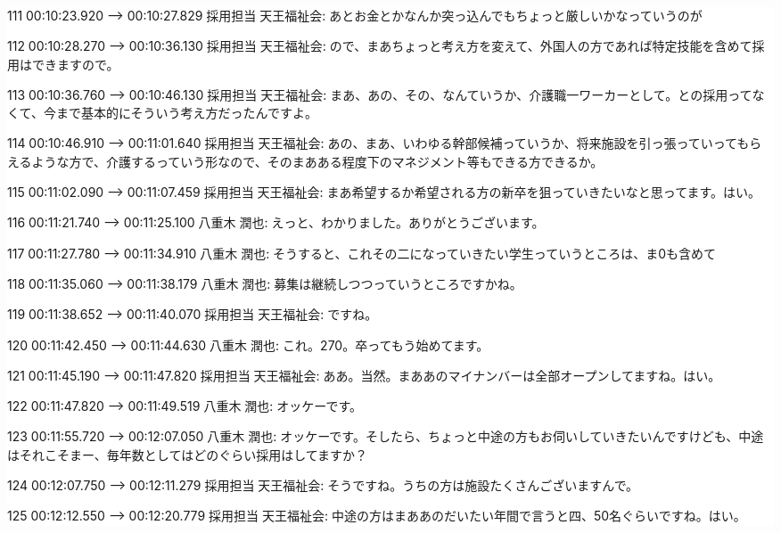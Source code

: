 111
00:10:23.920 --> 00:10:27.829
採用担当 天王福祉会: あとお金とかなんか突っ込んでもちょっと厳しいかなっていうのが

112
00:10:28.270 --> 00:10:36.130
採用担当 天王福祉会: ので、まあちょっと考え方を変えて、外国人の方であれば特定技能を含めて採用はできますので。

113
00:10:36.760 --> 00:10:46.130
採用担当 天王福祉会: まあ、あの、その、なんていうか、介護職一ワーカーとして。との採用ってなくて、今まで基本的にそういう考え方だったんですよ。

114
00:10:46.910 --> 00:11:01.640
採用担当 天王福祉会: あの、まあ、いわゆる幹部候補っていうか、将来施設を引っ張っていってもらえるような方で、介護するっていう形なので、そのまあある程度下のマネジメント等もできる方できるか。

115
00:11:02.090 --> 00:11:07.459
採用担当 天王福祉会: まあ希望するか希望される方の新卒を狙っていきたいなと思ってます。はい。

116
00:11:21.740 --> 00:11:25.100
八重木 潤也: えっと、わかりました。ありがとうございます。

117
00:11:27.780 --> 00:11:34.910
八重木 潤也: そうすると、これその二になっていきたい学生っていうところは、ま0も含めて

118
00:11:35.060 --> 00:11:38.179
八重木 潤也: 募集は継続しつつっていうところですかね。

119
00:11:38.652 --> 00:11:40.070
採用担当 天王福祉会: ですね。

120
00:11:42.450 --> 00:11:44.630
八重木 潤也: これ。270。卒ってもう始めてます。

121
00:11:45.190 --> 00:11:47.820
採用担当 天王福祉会: ああ。当然。まああのマイナンバーは全部オープンしてますね。はい。

122
00:11:47.820 --> 00:11:49.519
八重木 潤也: オッケーです。

123
00:11:55.720 --> 00:12:07.050
八重木 潤也: オッケーです。そしたら、ちょっと中途の方もお伺いしていきたいんですけども、中途はそれこそまー、毎年数としてはどのぐらい採用はしてますか？

124
00:12:07.750 --> 00:12:11.279
採用担当 天王福祉会: そうですね。うちの方は施設たくさんございますんで。

125
00:12:12.550 --> 00:12:20.779
採用担当 天王福祉会: 中途の方はまああのだいたい年間で言うと四、50名ぐらいですね。はい。
